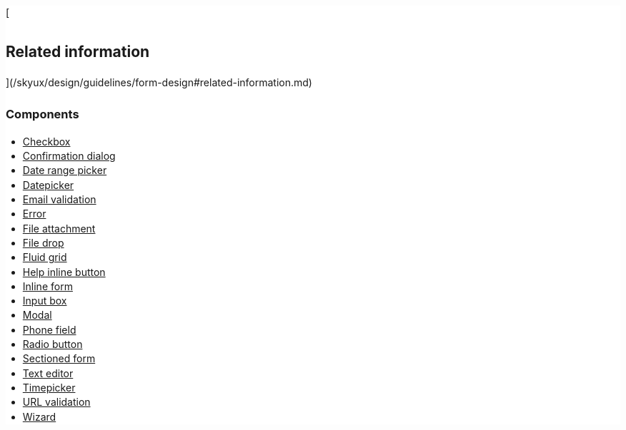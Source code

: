 [

Related information
-------------------

](/skyux/design/guidelines/form-design#related-information.md)

### Components

*   [Checkbox](/skyux/components/checkbox.md)
*   [Confirmation dialog](/skyux/components/confirm.md)
*   [Date range picker](/skyux/components/date-range-picker.md)
*   [Datepicker](/skyux/components/datepicker.md)
*   [Email validation](/skyux/components/email-validation.md)
*   [Error](/skyux/components/error.md)
*   [File attachment](/skyux/components/file-attachment.md)
*   [File drop](/skyux/components/file-drop.md)
*   [Fluid grid](/skyux/components/fluid-grid.md)
*   [Help inline button](/skyux/components/help-inline.md)
*   [Inline form](/skyux/components/inline-form.md)
*   [Input box](/skyux/components/input-box.md)
*   [Modal](/skyux/components/modal.md)
*   [Phone field](/skyux/components/phone-field.md)
*   [Radio button](/skyux/components/radio.md)
*   [Sectioned form](/skyux/components/sectioned-form.md)
*   [Text editor](/skyux/components/text-editor.md)
*   [Timepicker](/skyux/components/timepicker.md)
*   [URL validation](/skyux/components/url-validation.md)
*   [Wizard](/skyux/components/tabs-wizard.md)